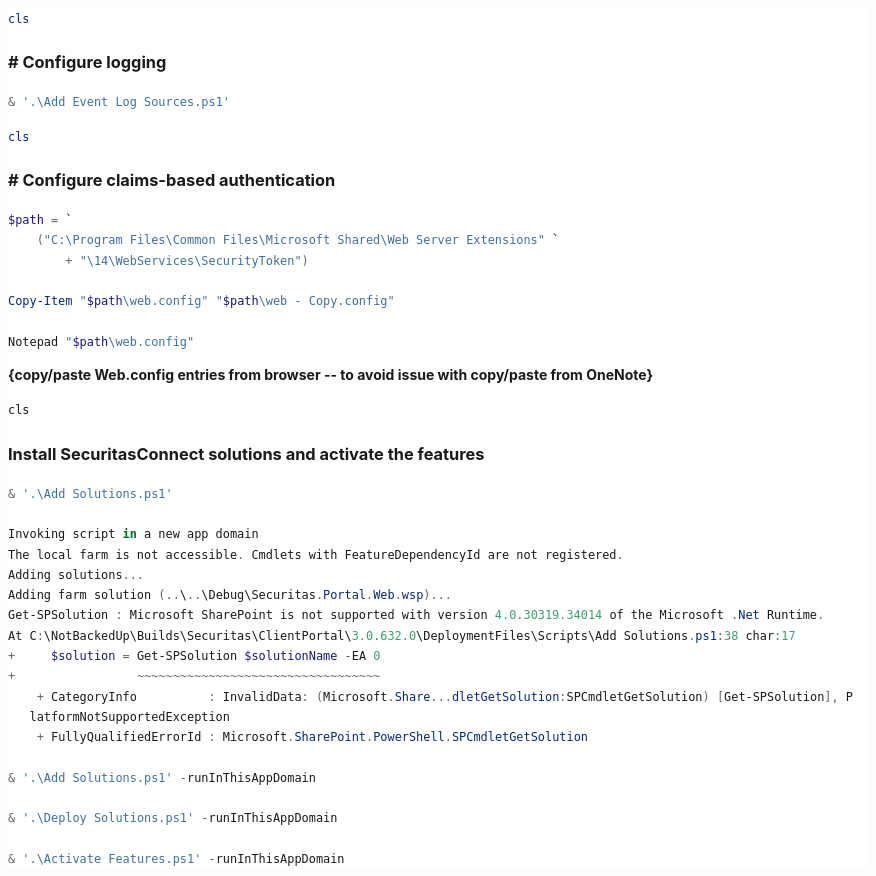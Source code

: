```PowerShell
cls
```

### # Configure logging

```PowerShell
& '.\Add Event Log Sources.ps1'
```

```PowerShell
cls
```

### # Configure claims-based authentication

```PowerShell
$path = `
    ("C:\Program Files\Common Files\Microsoft Shared\Web Server Extensions" `
        + "\14\WebServices\SecurityToken")

Copy-Item "$path\web.config" "$path\web - Copy.config"

Notepad "$path\web.config"
```

**{copy/paste Web.config entries from browser -- to avoid issue with copy/paste from OneNote}**

```Console
cls
```

### Install SecuritasConnect solutions and activate the features

```PowerShell
& '.\Add Solutions.ps1'

Invoking script in a new app domain
The local farm is not accessible. Cmdlets with FeatureDependencyId are not registered.
Adding solutions...
Adding farm solution (..\..\Debug\Securitas.Portal.Web.wsp)...
Get-SPSolution : Microsoft SharePoint is not supported with version 4.0.30319.34014 of the Microsoft .Net Runtime.
At C:\NotBackedUp\Builds\Securitas\ClientPortal\3.0.632.0\DeploymentFiles\Scripts\Add Solutions.ps1:38 char:17
+     $solution = Get-SPSolution $solutionName -EA 0
+                 ~~~~~~~~~~~~~~~~~~~~~~~~~~~~~~~~~~
    + CategoryInfo          : InvalidData: (Microsoft.Share...dletGetSolution:SPCmdletGetSolution) [Get-SPSolution], P
   latformNotSupportedException
    + FullyQualifiedErrorId : Microsoft.SharePoint.PowerShell.SPCmdletGetSolution

& '.\Add Solutions.ps1' -runInThisAppDomain

& '.\Deploy Solutions.ps1' -runInThisAppDomain

& '.\Activate Features.ps1' -runInThisAppDomain
```
